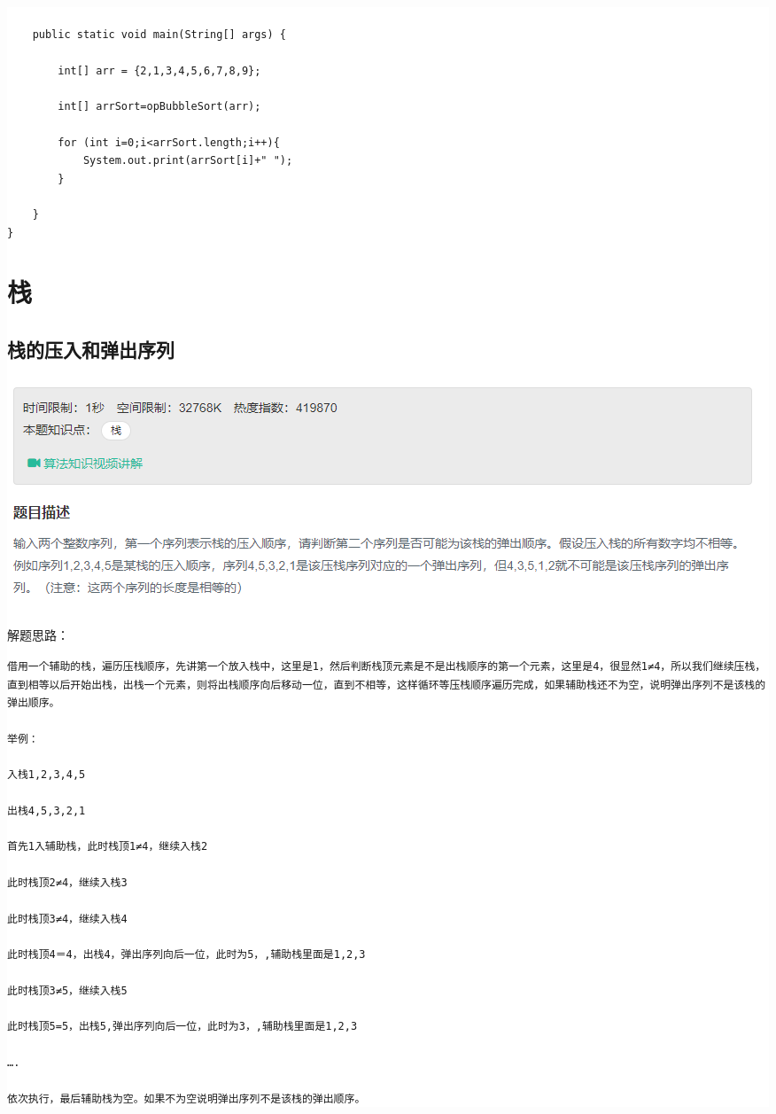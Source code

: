 ```

    public static void main(String[] args) {

        int[] arr = {2,1,3,4,5,6,7,8,9};

        int[] arrSort=opBubbleSort(arr);

        for (int i=0;i<arrSort.length;i++){
            System.out.print(arrSort[i]+" ");
        }

    }
}
```
# 栈

## 栈的压入和弹出序列

![1568684699442](assets/1568684699442.png)

解题思路：

```
借用一个辅助的栈，遍历压栈顺序，先讲第一个放入栈中，这里是1，然后判断栈顶元素是不是出栈顺序的第一个元素，这里是4，很显然1≠4，所以我们继续压栈，直到相等以后开始出栈，出栈一个元素，则将出栈顺序向后移动一位，直到不相等，这样循环等压栈顺序遍历完成，如果辅助栈还不为空，说明弹出序列不是该栈的弹出顺序。

举例：

入栈1,2,3,4,5

出栈4,5,3,2,1

首先1入辅助栈，此时栈顶1≠4，继续入栈2

此时栈顶2≠4，继续入栈3

此时栈顶3≠4，继续入栈4

此时栈顶4＝4，出栈4，弹出序列向后一位，此时为5，,辅助栈里面是1,2,3

此时栈顶3≠5，继续入栈5

此时栈顶5=5，出栈5,弹出序列向后一位，此时为3，,辅助栈里面是1,2,3

….

依次执行，最后辅助栈为空。如果不为空说明弹出序列不是该栈的弹出顺序。
```
